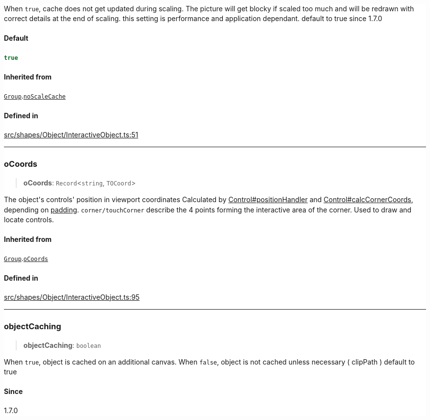 When `true`, cache does not get updated during scaling. The picture will get blocky if scaled
too much and will be redrawn with correct details at the end of scaling.
this setting is performance and application dependant.
default to true
since 1.7.0

#### Default

```ts
true
```

#### Inherited from

[`Group`](/api/classes/group/).[`noScaleCache`](/api/classes/group/#noscalecache)

#### Defined in

[src/shapes/Object/InteractiveObject.ts:51](https://github.com/fabricjs/fabric.js/blob/c093e29e73123dafcfa091ff4d5e04e690bb796e/src/shapes/Object/InteractiveObject.ts#L51)

***

### oCoords

> **oCoords**: `Record`\<`string`, `TOCoord`\>

The object's controls' position in viewport coordinates
Calculated by [Control#positionHandler](../../../../api/classes/control/#positionhandler) and [Control#calcCornerCoords](../../../../api/classes/control/#calccornercoords), depending on [padding](../../../../api/classes/fabricobject/#padding).
`corner/touchCorner` describe the 4 points forming the interactive area of the corner.
Used to draw and locate controls.

#### Inherited from

[`Group`](/api/classes/group/).[`oCoords`](/api/classes/group/#ocoords)

#### Defined in

[src/shapes/Object/InteractiveObject.ts:95](https://github.com/fabricjs/fabric.js/blob/c093e29e73123dafcfa091ff4d5e04e690bb796e/src/shapes/Object/InteractiveObject.ts#L95)

***

### objectCaching

> **objectCaching**: `boolean`

When `true`, object is cached on an additional canvas.
When `false`, object is not cached unless necessary ( clipPath )
default to true

#### Since

1.7.0
